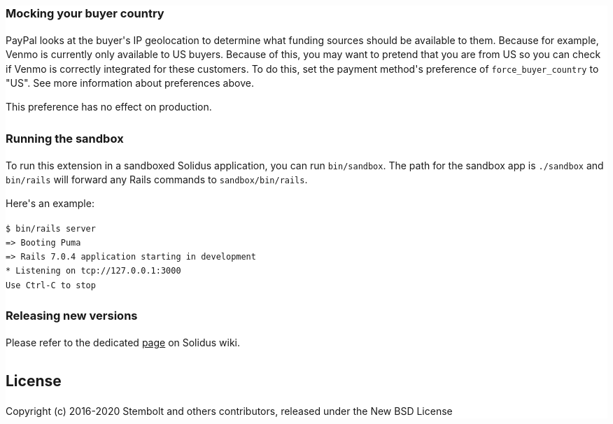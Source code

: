 ### Mocking your buyer country
PayPal looks at the buyer's IP geolocation to determine what funding sources should be available to them. Because for example, Venmo is currently only available to US buyers. Because of this, you may want to pretend that you are from US so you can check if Venmo is correctly integrated for these customers. To do this, set the payment method's preference of `force_buyer_country` to "US". See more information about preferences above.

This preference has no effect on production.

### Running the sandbox

To run this extension in a sandboxed Solidus application, you can run `bin/sandbox`. The path for
the sandbox app is `./sandbox` and `bin/rails` will forward any Rails commands to
`sandbox/bin/rails`.

Here's an example:

```
$ bin/rails server
=> Booting Puma
=> Rails 7.0.4 application starting in development
* Listening on tcp://127.0.0.1:3000
Use Ctrl-C to stop
```


### Releasing new versions

Please refer to the dedicated [page](https://github.com/solidusio/solidus/wiki/How-to-release-extensions) on Solidus wiki.


## License

Copyright (c) 2016-2020 Stembolt and others contributors, released under the New BSD License
